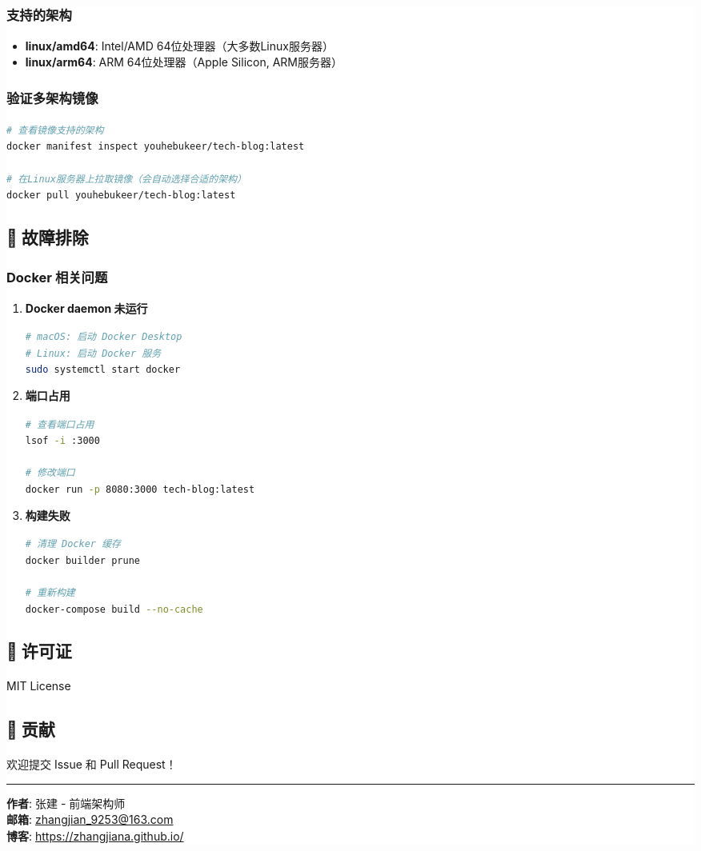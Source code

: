 ### 支持的架构

- **linux/amd64**: Intel/AMD 64位处理器（大多数Linux服务器）
- **linux/arm64**: ARM 64位处理器（Apple Silicon, ARM服务器）

### 验证多架构镜像

```bash
# 查看镜像支持的架构
docker manifest inspect youhebukeer/tech-blog:latest

# 在Linux服务器上拉取镜像（会自动选择合适的架构）
docker pull youhebukeer/tech-blog:latest
```

## 🐛 故障排除

### Docker 相关问题

1. **Docker daemon 未运行**
   ```bash
   # macOS: 启动 Docker Desktop
   # Linux: 启动 Docker 服务
   sudo systemctl start docker
   ```

2. **端口占用**
   ```bash
   # 查看端口占用
   lsof -i :3000
   
   # 修改端口
   docker run -p 8080:3000 tech-blog:latest
   ```

3. **构建失败**
   ```bash
   # 清理 Docker 缓存
   docker builder prune
   
   # 重新构建
   docker-compose build --no-cache
   ```

## 📄 许可证

MIT License

## 🤝 贡献

欢迎提交 Issue 和 Pull Request！

---

**作者**: 张建 - 前端架构师  
**邮箱**: zhangjian_9253@163.com  
**博客**: https://zhangjiana.github.io/
